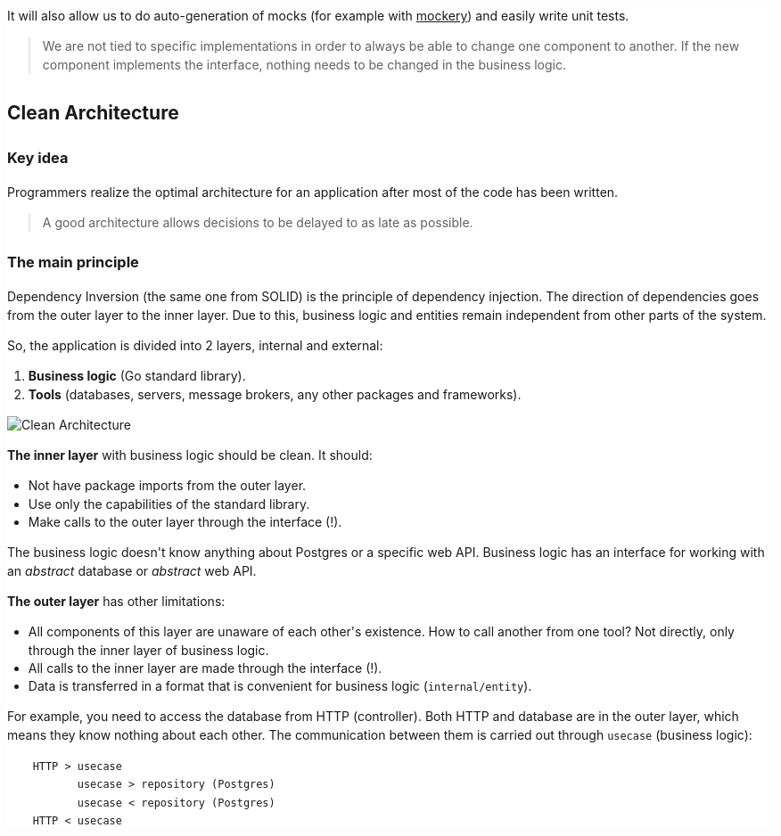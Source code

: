 It will also allow us to do auto-generation of mocks (for example with [mockery](https://github.com/vektra/mockery)) and
easily write unit tests.

> We are not tied to specific implementations in order to always be able to change one component to another.
> If the new component implements the interface, nothing needs to be changed in the business logic.

## Clean Architecture

### Key idea

Programmers realize the optimal architecture for an application after most of the code has been written.

> A good architecture allows decisions to be delayed to as late as possible.

### The main principle

Dependency Inversion (the same one from SOLID) is the principle of dependency injection.
The direction of dependencies goes from the outer layer to the inner layer.
Due to this, business logic and entities remain independent from other parts of the system.

So, the application is divided into 2 layers, internal and external:

1. **Business logic** (Go standard library).
2. **Tools** (databases, servers, message brokers, any other packages and frameworks).

![Clean Architecture](docs/img/layers-1.png)

**The inner layer** with business logic should be clean. It should:

- Not have package imports from the outer layer.
- Use only the capabilities of the standard library.
- Make calls to the outer layer through the interface (!).

The business logic doesn't know anything about Postgres or a specific web API.
Business logic has an interface for working with an _abstract_ database or _abstract_ web API.

**The outer layer** has other limitations:

- All components of this layer are unaware of each other's existence. How to call another from one tool? Not directly,
  only through the inner layer of business logic.
- All calls to the inner layer are made through the interface (!).
- Data is transferred in a format that is convenient for business logic (`internal/entity`).

For example, you need to access the database from HTTP (controller).
Both HTTP and database are in the outer layer, which means they know nothing about each other.
The communication between them is carried out through `usecase` (business logic):

```
    HTTP > usecase
           usecase > repository (Postgres)
           usecase < repository (Postgres)
    HTTP < usecase
```
